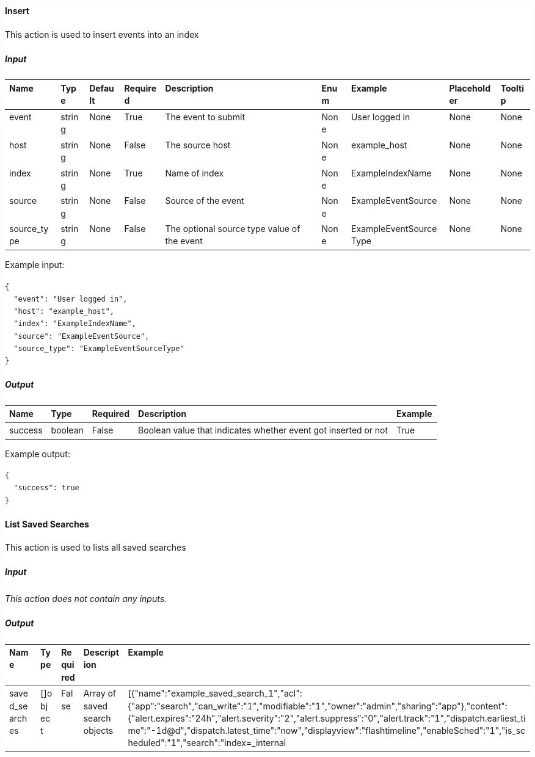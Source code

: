 #### Insert

This action is used to insert events into an index

##### Input

|Name|Type|Default|Required|Description|Enum|Example|Placeholder|Tooltip|
| :--- | :--- | :--- | :--- | :--- | :--- | :--- | :--- | :--- |
|event|string|None|True|The event to submit|None|User logged in|None|None|
|host|string|None|False|The source host|None|example_host|None|None|
|index|string|None|True|Name of index|None|ExampleIndexName|None|None|
|source|string|None|False|Source of the event|None|ExampleEventSource|None|None|
|source_type|string|None|False|The optional source type value of the event|None|ExampleEventSourceType|None|None|
  
Example input:

```
{
  "event": "User logged in",
  "host": "example_host",
  "index": "ExampleIndexName",
  "source": "ExampleEventSource",
  "source_type": "ExampleEventSourceType"
}
```

##### Output

|Name|Type|Required|Description|Example|
| :--- | :--- | :--- | :--- | :--- |
|success|boolean|False|Boolean value that indicates whether event got inserted or not|True|
  
Example output:

```
{
  "success": true
}
```

#### List Saved Searches

This action is used to lists all saved searches

##### Input
  
*This action does not contain any inputs.*

##### Output

|Name|Type|Required|Description|Example|
| :--- | :--- | :--- | :--- | :--- |
|saved_searches|[]object|False|Array of saved search objects|[{"name":"example_saved_search_1","acl":{"app":"search","can_write":"1","modifiable":"1","owner":"admin","sharing":"app"},"content":{"alert.expires":"24h","alert.severity":"2","alert.suppress":"0","alert.track":"1","dispatch.earliest_time":"-1d@d","dispatch.latest_time":"now","displayview":"flashtimeline","enableSched":"1","is_scheduled":"1","search":"index=_internal | stats count by sourcetype","alert.digest_mode":"1","cron_schedule":"0 0 * * *"},"links":{"alternate":"/example_saved_search_1","edit":"/example_saved_search_1","list":"/example_saved_search_1","remove":"/example_saved_search_1","disable":"/example_saved_search_1/disable","dispatch":"/example_saved_search_1/dispatch","alert":"/example_saved_search_1/alert","scheduled_view":"/example_saved_search_1/scheduled_view"}}]|
  